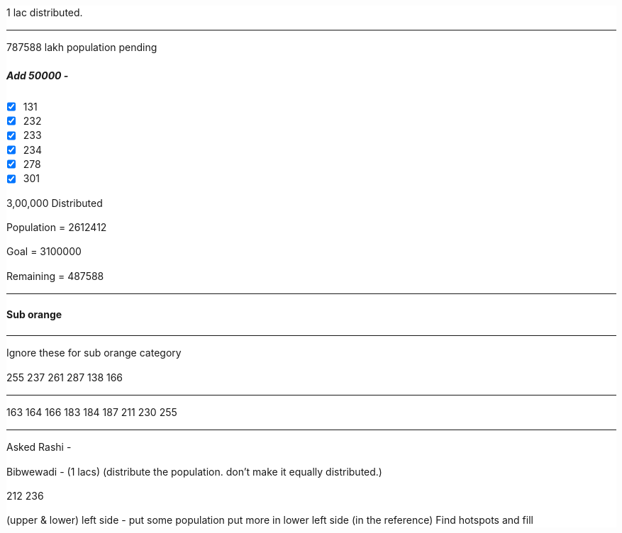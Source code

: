 1 lac distributed.

----

787588 lakh population pending

##### Add 50000 -

- [x] 131	
- [x] 232
- [x] 233	
- [x] 234	
- [x] 278	
- [x] 301		

3,00,000 Distributed

Population = 2612412

Goal = 3100000

Remaining = 487588

----------------
#### Sub orange 
---

Ignore these for sub orange category

255
237
261
287
138
166

---
163 
164
166
183
184
187
211
230
255

---

Asked Rashi -

Bibwewadi - (1 lacs) (distribute the population. don’t make it equally distributed.)

212 
236

(upper & lower) left side - put some population
put more in lower left side
(in the reference)
Find hotspots and fill
